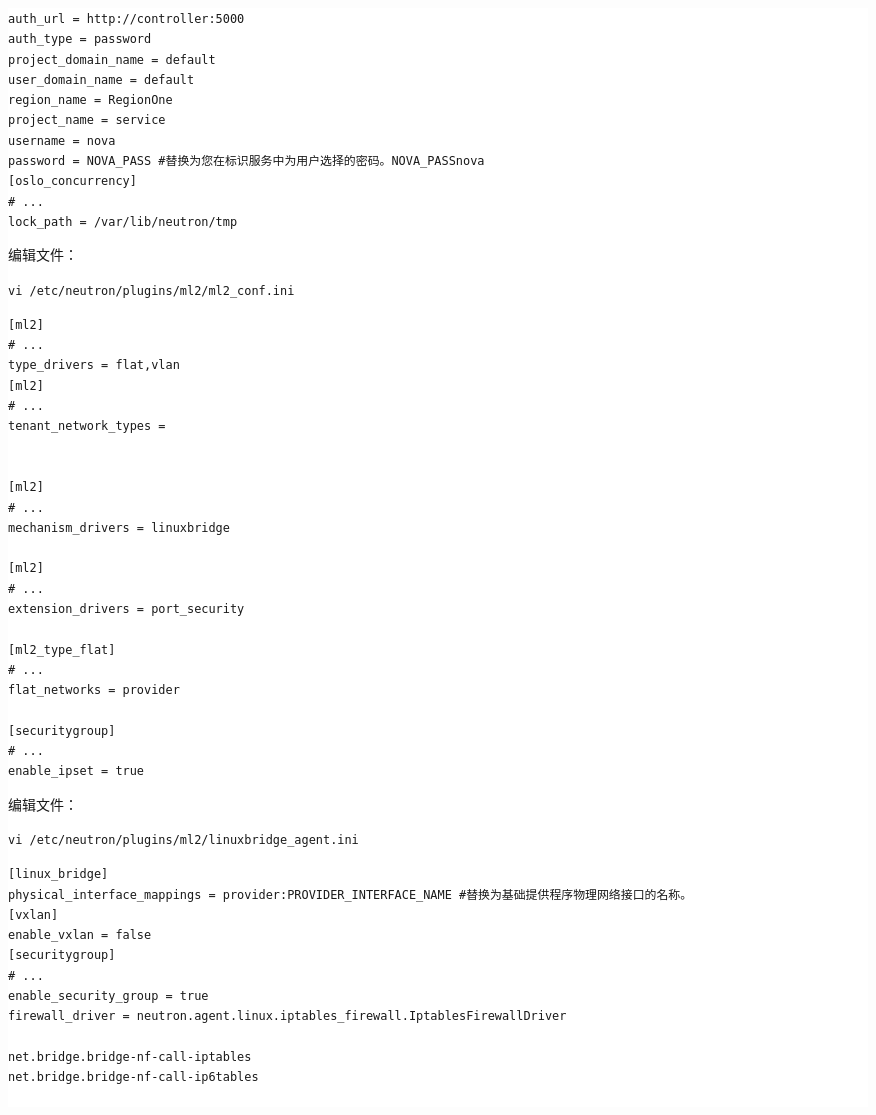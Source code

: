 ```
auth_url = http://controller:5000
auth_type = password
project_domain_name = default
user_domain_name = default
region_name = RegionOne
project_name = service
username = nova
password = NOVA_PASS #替换为您在标识服务中为用户选择的密码。NOVA_PASSnova
[oslo_concurrency]
# ...
lock_path = /var/lib/neutron/tmp
```

编辑文件：

`vi /etc/neutron/plugins/ml2/ml2_conf.ini`

```shell
[ml2]
# ...
type_drivers = flat,vlan
[ml2]
# ...
tenant_network_types =


[ml2]
# ...
mechanism_drivers = linuxbridge

[ml2]
# ...
extension_drivers = port_security

[ml2_type_flat]
# ...
flat_networks = provider

[securitygroup]
# ...
enable_ipset = true

```

编辑文件：

`vi /etc/neutron/plugins/ml2/linuxbridge_agent.ini`

```shell
[linux_bridge]
physical_interface_mappings = provider:PROVIDER_INTERFACE_NAME #替换为基础提供程序物理网络接口的名称。
[vxlan]
enable_vxlan = false
[securitygroup]
# ...
enable_security_group = true
firewall_driver = neutron.agent.linux.iptables_firewall.IptablesFirewallDriver

net.bridge.bridge-nf-call-iptables
net.bridge.bridge-nf-call-ip6tables


```
